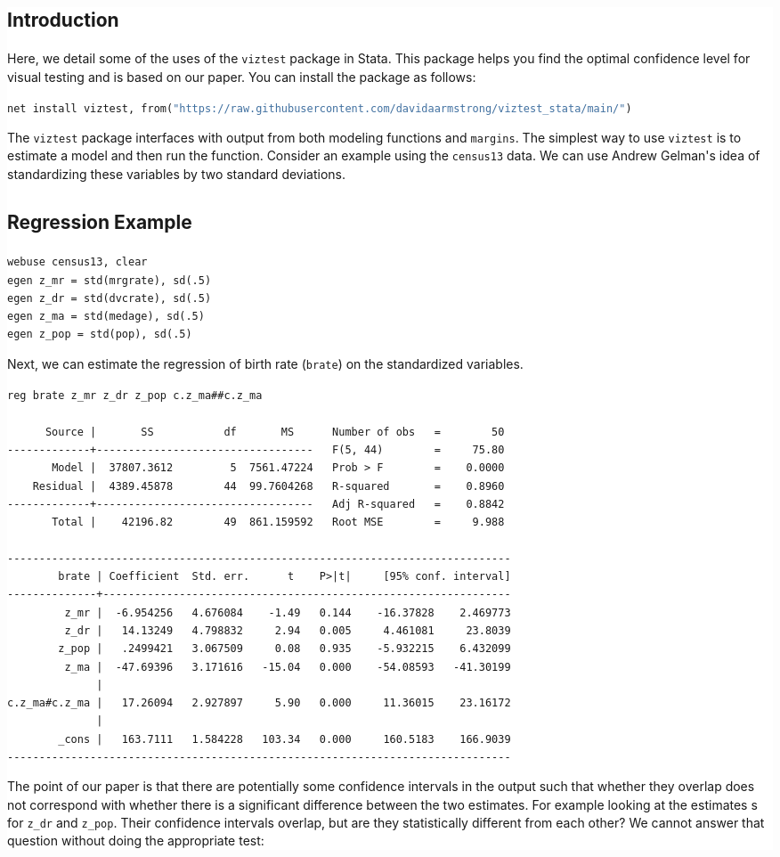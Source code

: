 ## Introduction

Here, we detail some of the uses of the `viztest` package in Stata.  This package helps you find the optimal confidence level for visual testing and is based on our paper.  You can install the package as follows:

```stata
net install viztest, from("https://raw.githubusercontent.com/davidaarmstrong/viztest_stata/main/")
```

The `viztest` package interfaces with output from both modeling functions and `margins`.   The simplest way to use `viztest` is to estimate a model and then run the function.  Consider an example using the `census13` data. We can use Andrew Gelman's idea of standardizing these variables by two standard deviations. 

## Regression Example

```
webuse census13, clear
egen z_mr = std(mrgrate), sd(.5)
egen z_dr = std(dvcrate), sd(.5)
egen z_ma = std(medage), sd(.5)
egen z_pop = std(pop), sd(.5)
```

Next, we can estimate the regression of birth rate (`brate`) on the standardized variables. 

``` 
reg brate z_mr z_dr z_pop c.z_ma##c.z_ma

      Source |       SS           df       MS      Number of obs   =        50
-------------+----------------------------------   F(5, 44)        =     75.80
       Model |  37807.3612         5  7561.47224   Prob > F        =    0.0000
    Residual |  4389.45878        44  99.7604268   R-squared       =    0.8960
-------------+----------------------------------   Adj R-squared   =    0.8842
       Total |    42196.82        49  861.159592   Root MSE        =     9.988

-------------------------------------------------------------------------------
        brate | Coefficient  Std. err.      t    P>|t|     [95% conf. interval]
--------------+----------------------------------------------------------------
         z_mr |  -6.954256   4.676084    -1.49   0.144    -16.37828    2.469773
         z_dr |   14.13249   4.798832     2.94   0.005     4.461081     23.8039
        z_pop |   .2499421   3.067509     0.08   0.935    -5.932215    6.432099
         z_ma |  -47.69396   3.171616   -15.04   0.000    -54.08593   -41.30199
              |
c.z_ma#c.z_ma |   17.26094   2.927897     5.90   0.000     11.36015    23.16172
              |
        _cons |   163.7111   1.584228   103.34   0.000     160.5183    166.9039
-------------------------------------------------------------------------------
```

The point of our paper is that there are potentially some confidence intervals in the output such that whether they overlap 
does not correspond with whether there is a significant difference between the two estimates. For example looking at the estimates s
for `z_dr` and `z_pop`.  Their confidence intervals overlap, but are they statistically different from each other?  We cannot answer
that question without doing the appropriate test: 
